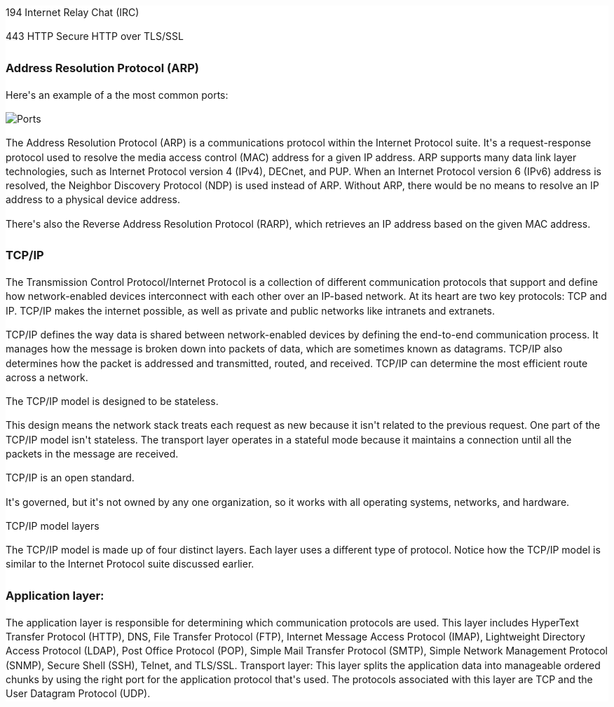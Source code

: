 194	Internet Relay Chat (IRC)

443	HTTP Secure HTTP over TLS/SSL

### Address Resolution Protocol (ARP)

Here's an example of a the most common ports:

![Ports](common-ports.jpg)

The Address Resolution Protocol (ARP) is a communications protocol within the Internet Protocol suite. It's a request-response protocol used to resolve the media access control (MAC) address for a given IP address. ARP supports many data link layer technologies, such as Internet Protocol version 4 (IPv4), DECnet, and PUP. When an Internet Protocol version 6 (IPv6) address is resolved, the Neighbor Discovery Protocol (NDP) is used instead of ARP. Without ARP, there would be no means to resolve an IP address to a physical device address.

There's also the Reverse Address Resolution Protocol (RARP), which retrieves an IP address based on the given MAC address.

### TCP/IP

The Transmission Control Protocol/Internet Protocol is a collection of different communication protocols that support and define how network-enabled devices interconnect with each other over an IP-based network. At its heart are two key protocols: TCP and IP. TCP/IP makes the internet possible, as well as private and public networks like intranets and extranets.

TCP/IP defines the way data is shared between network-enabled devices by defining the end-to-end communication process. It manages how the message is broken down into packets of data, which are sometimes known as datagrams. TCP/IP also determines how the packet is addressed and transmitted, routed, and received. TCP/IP can determine the most efficient route across a network.

The TCP/IP model is designed to be stateless.

This design means the network stack treats each request as new because it isn't related to the previous request. One part of the TCP/IP model isn't stateless. The transport layer operates in a stateful mode because it maintains a connection until all the packets in the message are received.

TCP/IP is an open standard. 

It's governed, but it's not owned by any one organization, so it works with all operating systems, networks, and hardware.

TCP/IP model layers

The TCP/IP model is made up of four distinct layers. Each layer uses a different type of protocol. Notice how the TCP/IP model is similar to the Internet Protocol suite discussed earlier.

### Application layer:

The application layer is responsible for determining which communication protocols are used. This layer includes HyperText Transfer Protocol (HTTP), DNS, File Transfer Protocol (FTP), Internet Message Access Protocol (IMAP), Lightweight Directory Access Protocol (LDAP), Post Office Protocol (POP), Simple Mail Transfer Protocol (SMTP), Simple Network Management Protocol (SNMP), Secure Shell (SSH), Telnet, and TLS/SSL.
Transport layer: This layer splits the application data into manageable ordered chunks by using the right port for the application protocol that's used. The protocols associated with this layer are TCP and the User Datagram Protocol (UDP).
